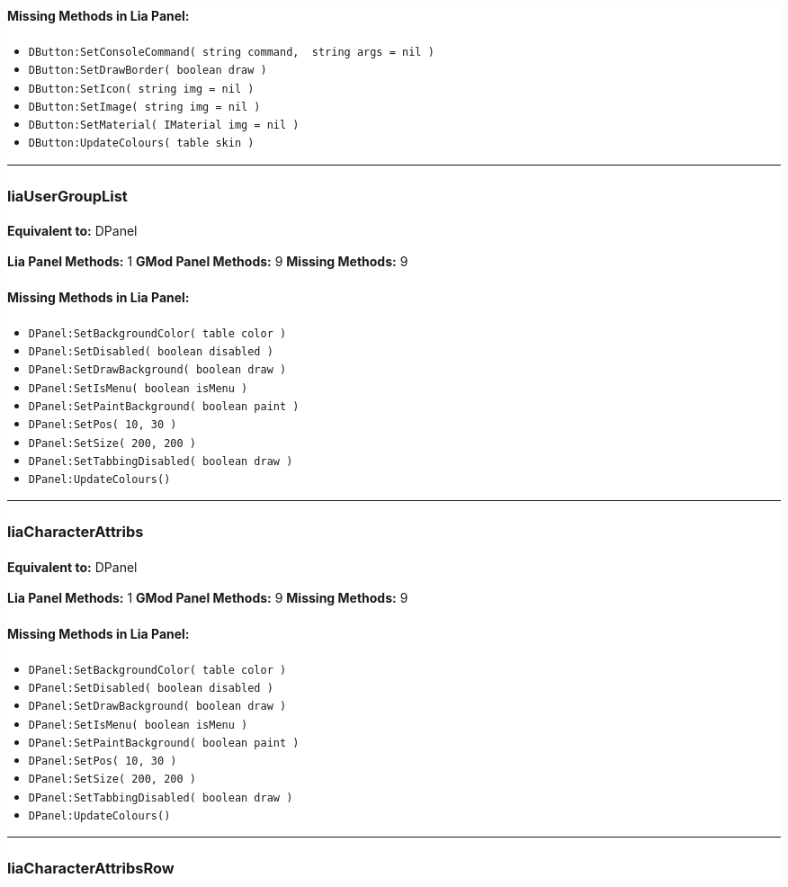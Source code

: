 #### Missing Methods in Lia Panel:
- `DButton:SetConsoleCommand( string command,  string args = nil )`
- `DButton:SetDrawBorder( boolean draw )`
- `DButton:SetIcon( string img = nil )`
- `DButton:SetImage( string img = nil )`
- `DButton:SetMaterial( IMaterial img = nil )`
- `DButton:UpdateColours( table skin )`

---

### liaUserGroupList

**Equivalent to:** DPanel

**Lia Panel Methods:** 1
**GMod Panel Methods:** 9
**Missing Methods:** 9

#### Missing Methods in Lia Panel:
- `DPanel:SetBackgroundColor( table color )`
- `DPanel:SetDisabled( boolean disabled )`
- `DPanel:SetDrawBackground( boolean draw )`
- `DPanel:SetIsMenu( boolean isMenu )`
- `DPanel:SetPaintBackground( boolean paint )`
- `DPanel:SetPos( 10, 30 )`
- `DPanel:SetSize( 200, 200 )`
- `DPanel:SetTabbingDisabled( boolean draw )`
- `DPanel:UpdateColours()`

---

### liaCharacterAttribs

**Equivalent to:** DPanel

**Lia Panel Methods:** 1
**GMod Panel Methods:** 9
**Missing Methods:** 9

#### Missing Methods in Lia Panel:
- `DPanel:SetBackgroundColor( table color )`
- `DPanel:SetDisabled( boolean disabled )`
- `DPanel:SetDrawBackground( boolean draw )`
- `DPanel:SetIsMenu( boolean isMenu )`
- `DPanel:SetPaintBackground( boolean paint )`
- `DPanel:SetPos( 10, 30 )`
- `DPanel:SetSize( 200, 200 )`
- `DPanel:SetTabbingDisabled( boolean draw )`
- `DPanel:UpdateColours()`

---

### liaCharacterAttribsRow
